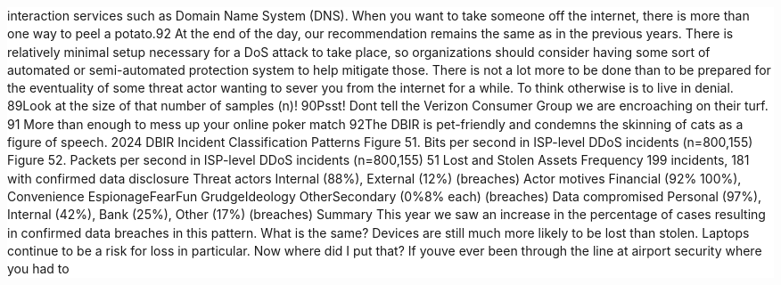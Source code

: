 interaction services such as Domain 
Name System (DNS). When you want to 
take someone off the internet, there is 
more than one way to peel a potato.92
At the end of the day, our 
recommendation remains the same 
as in the previous years. There is 
relatively minimal setup necessary 
for a DoS attack to take place, 
so organizations should consider 
having some sort of automated or 
semi\-automated protection system 
to help mitigate those. There is 
not a lot more to be done than to 
be prepared for the eventuality of 
some threat actor wanting to sever 
you from the internet for a while. To 
think otherwise is to live in denial.
89Look at the size of that number of samples (n)!
90Psst! Dont tell the Verizon Consumer Group we are encroaching on their turf.
91 
More than enough to mess up your online poker match
92The DBIR is pet\-friendly and condemns the skinning of cats as a figure of speech.
2024 DBIR Incident Classification Patterns
Figure 51\. Bits per second in ISP\-level DDoS incidents (n\=800,155\)
Figure 52\. Packets per second in ISP\-level DDoS incidents (n\=800,155\)
51
Lost and 
Stolen Assets
Frequency
199 incidents, 
181 with confirmed 
data disclosure
Threat actors
Internal (88%), 
External (12%) 
(breaches)
Actor motives
Financial (92%
100%), Convenience
EspionageFearFun
GrudgeIdeology
OtherSecondary 
(0%8% each) 
(breaches)
Data 
compromised
Personal (97%), 
Internal (42%),
Bank (25%),
Other (17%) 
(breaches)
Summary
This year we saw an increase in the 
percentage of cases resulting in 
confirmed data breaches in this pattern.
What is the same?
Devices are still much more likely to be 
lost than stolen. Laptops continue to be 
a risk for loss in particular.
Now where did 
I put that?
If youve ever been through the line 
at airport security where you had to 